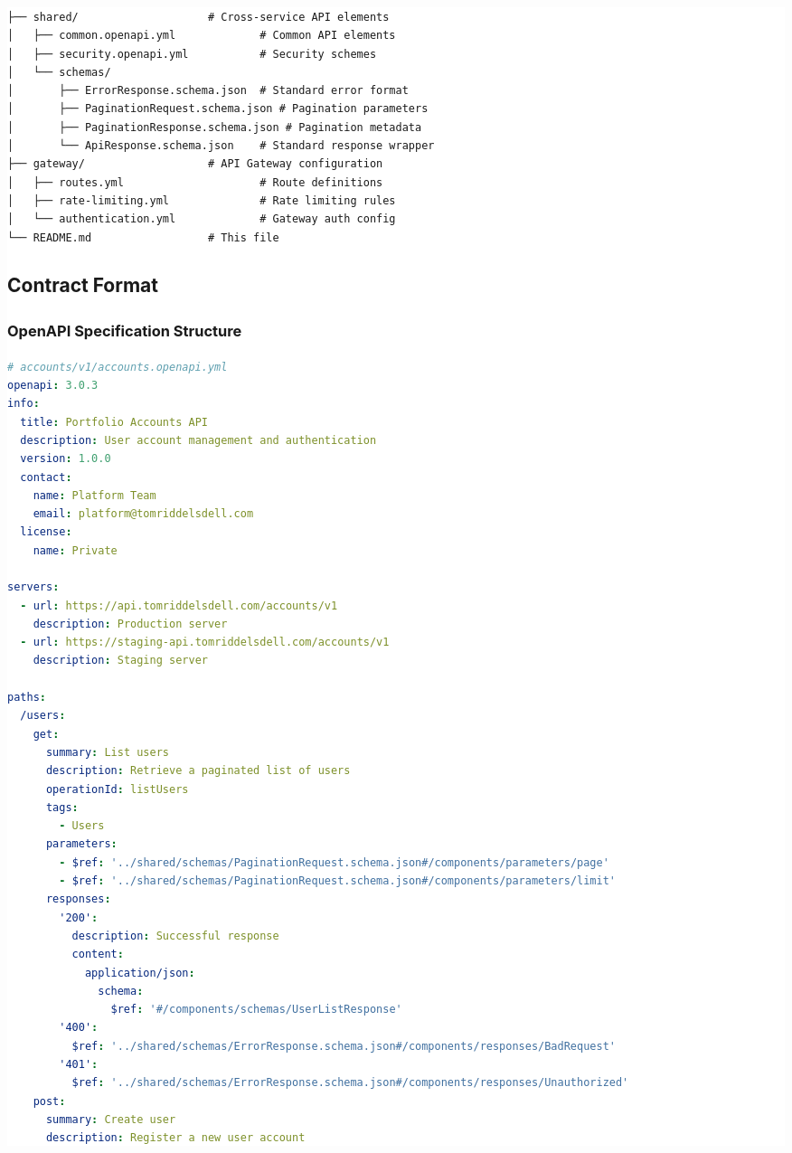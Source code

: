 ```
├── shared/                    # Cross-service API elements
│   ├── common.openapi.yml             # Common API elements
│   ├── security.openapi.yml           # Security schemes
│   └── schemas/
│       ├── ErrorResponse.schema.json  # Standard error format
│       ├── PaginationRequest.schema.json # Pagination parameters
│       ├── PaginationResponse.schema.json # Pagination metadata
│       └── ApiResponse.schema.json    # Standard response wrapper
├── gateway/                   # API Gateway configuration
│   ├── routes.yml                     # Route definitions
│   ├── rate-limiting.yml              # Rate limiting rules
│   └── authentication.yml             # Gateway auth config
└── README.md                  # This file
```

## Contract Format

### OpenAPI Specification Structure
```yaml
# accounts/v1/accounts.openapi.yml
openapi: 3.0.3
info:
  title: Portfolio Accounts API
  description: User account management and authentication
  version: 1.0.0
  contact:
    name: Platform Team
    email: platform@tomriddelsdell.com
  license:
    name: Private
    
servers:
  - url: https://api.tomriddelsdell.com/accounts/v1
    description: Production server
  - url: https://staging-api.tomriddelsdell.com/accounts/v1  
    description: Staging server

paths:
  /users:
    get:
      summary: List users
      description: Retrieve a paginated list of users
      operationId: listUsers
      tags:
        - Users
      parameters:
        - $ref: '../shared/schemas/PaginationRequest.schema.json#/components/parameters/page'
        - $ref: '../shared/schemas/PaginationRequest.schema.json#/components/parameters/limit'
      responses:
        '200':
          description: Successful response
          content:
            application/json:
              schema:
                $ref: '#/components/schemas/UserListResponse'
        '400':
          $ref: '../shared/schemas/ErrorResponse.schema.json#/components/responses/BadRequest'
        '401':
          $ref: '../shared/schemas/ErrorResponse.schema.json#/components/responses/Unauthorized'
    post:
      summary: Create user
      description: Register a new user account
```